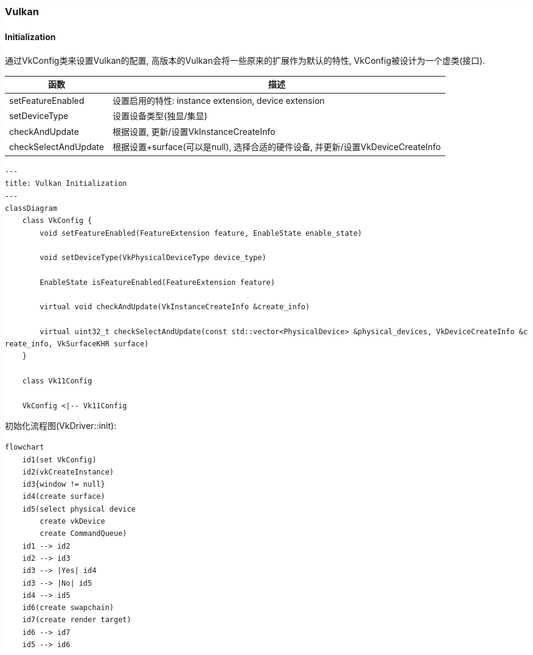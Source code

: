 ### Vulkan
#### Initialization
通过VkConfig类来设置Vulkan的配置, 高版本的Vulkan会将一些原来的扩展作为默认的特性, VkConfig被设计为一个虚类(接口).

| 函数 | 描述 |
| --- | --- |
| setFeatureEnabled | 设置启用的特性: instance extension, device extension |
| setDeviceType | 设置设备类型(独显/集显) |
| checkAndUpdate |  根据设置, 更新/设置VkInstanceCreateInfo |
| checkSelectAndUpdate | 根据设置+surface(可以是null), 选择合适的硬件设备, 并更新/设置VkDeviceCreateInfo |

```mermaid
---
title: Vulkan Initialization
---
classDiagram
    class VkConfig {     
        void setFeatureEnabled(FeatureExtension feature, EnableState enable_state)
        
        void setDeviceType(VkPhysicalDeviceType device_type)
        
        EnableState isFeatureEnabled(FeatureExtension feature)

        virtual void checkAndUpdate(VkInstanceCreateInfo &create_info)

        virtual uint32_t checkSelectAndUpdate(const std::vector<PhysicalDevice> &physical_devices, VkDeviceCreateInfo &create_info, VkSurfaceKHR surface)
    }

    class Vk11Config

    VkConfig <|-- Vk11Config
```

初始化流程图(VkDriver::init):
```mermaid
flowchart
    id1(set VkConfig)
    id2(vkCreateInstance)
    id3{window != null}
    id4(create surface)
    id5(select physical device
        create vkDevice
        create CommandQueue)
    id1 --> id2
    id2 --> id3
    id3 --> |Yes| id4
    id3 --> |No| id5
    id4 --> id5
    id6(create swapchain)
    id7(create render target)
    id6 --> id7
    id5 --> id6
```
